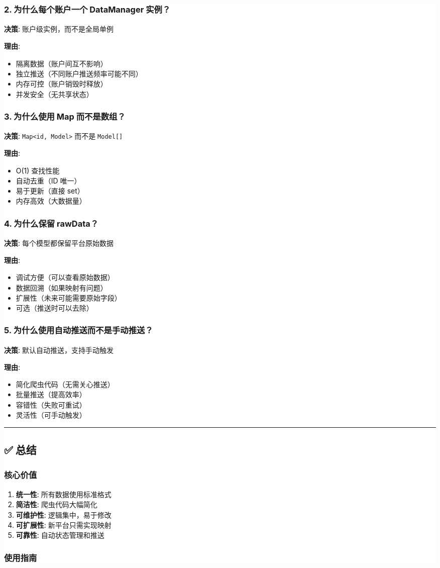 ### 2. 为什么每个账户一个 DataManager 实例？

**决策**: 账户级实例，而不是全局单例

**理由**:
- 隔离数据（账户间互不影响）
- 独立推送（不同账户推送频率可能不同）
- 内存可控（账户销毁时释放）
- 并发安全（无共享状态）

### 3. 为什么使用 Map 而不是数组？

**决策**: `Map<id, Model>` 而不是 `Model[]`

**理由**:
- O(1) 查找性能
- 自动去重（ID 唯一）
- 易于更新（直接 set）
- 内存高效（大数据量）

### 4. 为什么保留 rawData？

**决策**: 每个模型都保留平台原始数据

**理由**:
- 调试方便（可以查看原始数据）
- 数据回溯（如果映射有问题）
- 扩展性（未来可能需要原始字段）
- 可选（推送时可以去除）

### 5. 为什么使用自动推送而不是手动推送？

**决策**: 默认自动推送，支持手动触发

**理由**:
- 简化爬虫代码（无需关心推送）
- 批量推送（提高效率）
- 容错性（失败可重试）
- 灵活性（可手动触发）

---

## ✅ 总结

### 核心价值

1. **统一性**: 所有数据使用标准格式
2. **简洁性**: 爬虫代码大幅简化
3. **可维护性**: 逻辑集中，易于修改
4. **可扩展性**: 新平台只需实现映射
5. **可靠性**: 自动状态管理和推送

### 使用指南

